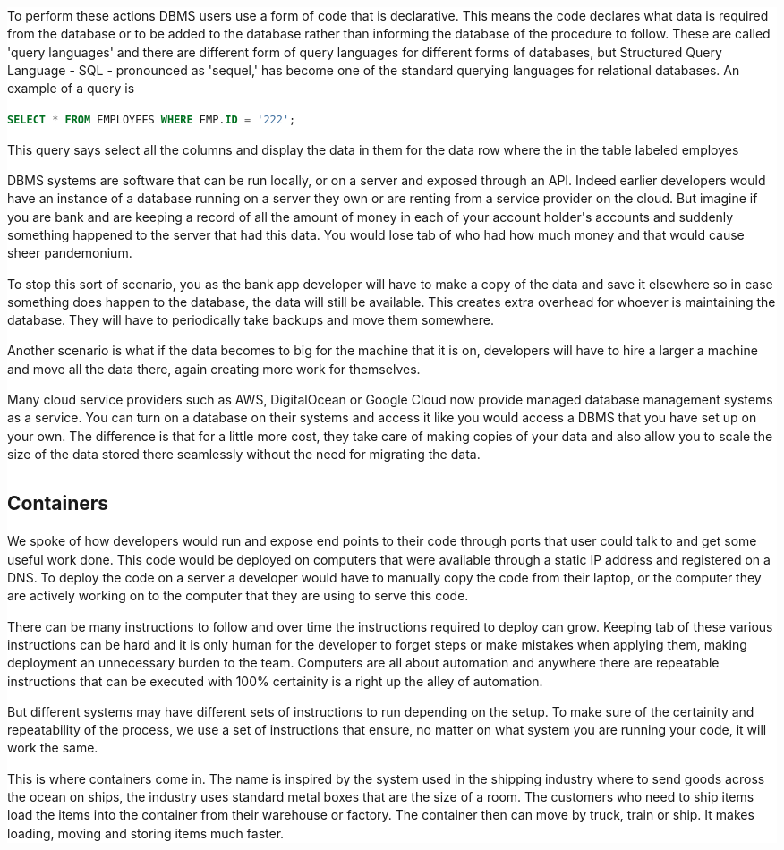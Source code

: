 To perform these actions DBMS users use a form of code that is declarative. This means the code declares what data is required from the database or to be added to the database rather than informing the database of the procedure to follow. These are called 'query languages' and there are different form of query languages for different forms of databases, but Structured Query Language - SQL - pronounced as 'sequel,' has become one of the standard querying languages for relational databases. An example of a query is

```sql
SELECT * FROM EMPLOYEES WHERE EMP.ID = '222';
```
This query says select all the columns and display the data in them for the data row where the in the table labeled employes 

DBMS systems are software that can be run locally, or on a server and exposed through an API. Indeed earlier developers would have an instance of a database running on a server they own or are renting from a service provider on the cloud. But imagine if you are bank and are keeping a record of all the amount of money in each of your account holder's accounts and suddenly something happened to the server that had this data. You would lose tab of who had how much money and that would cause sheer pandemonium.

To stop this sort of scenario, you as the bank app developer will have to make a copy of the data and save it elsewhere so in case something does happen to the database, the data will still be available. This creates extra overhead for whoever is maintaining the database. They will have to periodically take backups and move them somewhere. 

Another scenario is what if the data becomes to big for the machine that it is on, developers will have to hire a larger a machine and move all the data there, again creating more work for themselves.

Many cloud service providers such as AWS, DigitalOcean or Google Cloud now provide managed database management systems as a service. You can turn on a database on their systems and access it like you would access a DBMS that you have set up on your own. The difference is that for a little more cost, they take care of making copies of your data and also allow you to scale the size of the data stored there seamlessly without the need for migrating the data.

## Containers
We spoke of how developers would run and expose end points to their code through ports that user could talk to and get some useful work done. This code would be deployed on computers that were available through a static IP address and registered on a DNS. To deploy the code on a server a developer would have to manually copy the code from their laptop, or the computer they are actively working on to the computer that they are using to serve this code.

There can be many instructions to follow and over time the instructions required to deploy can grow. Keeping tab of these various instructions can be hard and it is only human for the developer to forget steps or make mistakes when applying them, making deployment an unnecessary burden to the team. Computers are all about automation and anywhere there are repeatable instructions that can be executed with 100% certainity is a right up the alley of automation.

But different systems may have different sets of instructions to run depending on the setup. To make sure of the certainity and repeatability of the process, we use a set of instructions that ensure, no matter on what system you are running your code, it will work the same. 

This is where containers come in. The name is inspired by the system used in the shipping industry where to send goods across the ocean on ships, the industry uses standard metal boxes that are the size of a room. The customers who need to ship items load the items into the container from their warehouse or factory. The container then can move by truck, train or ship. It makes loading, moving and storing items much faster.
